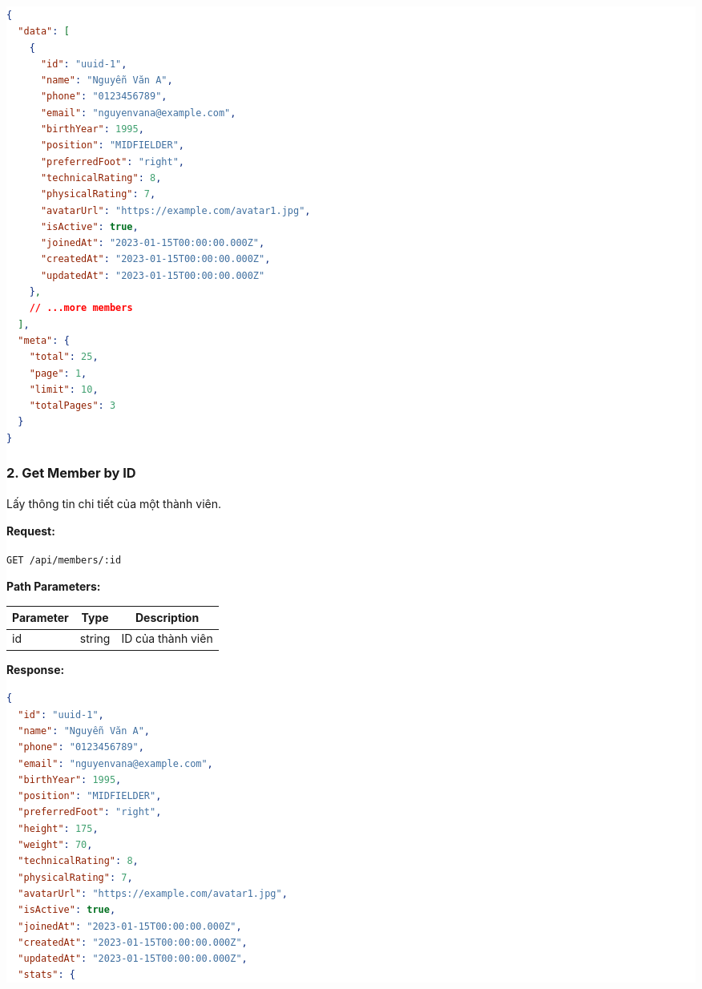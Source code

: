 ```json
{
  "data": [
    {
      "id": "uuid-1",
      "name": "Nguyễn Văn A",
      "phone": "0123456789",
      "email": "nguyenvana@example.com",
      "birthYear": 1995,
      "position": "MIDFIELDER",
      "preferredFoot": "right",
      "technicalRating": 8,
      "physicalRating": 7,
      "avatarUrl": "https://example.com/avatar1.jpg",
      "isActive": true,
      "joinedAt": "2023-01-15T00:00:00.000Z",
      "createdAt": "2023-01-15T00:00:00.000Z",
      "updatedAt": "2023-01-15T00:00:00.000Z"
    },
    // ...more members
  ],
  "meta": {
    "total": 25,
    "page": 1,
    "limit": 10,
    "totalPages": 3
  }
}
```

### 2. Get Member by ID

Lấy thông tin chi tiết của một thành viên.

**Request:**

```
GET /api/members/:id
```

**Path Parameters:**

| Parameter | Type | Description |
|-----------|------|-------------|
| id | string | ID của thành viên |

**Response:**

```json
{
  "id": "uuid-1",
  "name": "Nguyễn Văn A",
  "phone": "0123456789",
  "email": "nguyenvana@example.com",
  "birthYear": 1995,
  "position": "MIDFIELDER",
  "preferredFoot": "right",
  "height": 175,
  "weight": 70,
  "technicalRating": 8,
  "physicalRating": 7,
  "avatarUrl": "https://example.com/avatar1.jpg",
  "isActive": true,
  "joinedAt": "2023-01-15T00:00:00.000Z",
  "createdAt": "2023-01-15T00:00:00.000Z",
  "updatedAt": "2023-01-15T00:00:00.000Z",
  "stats": {
```